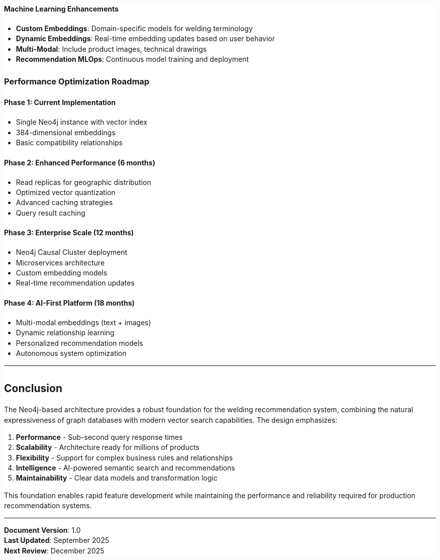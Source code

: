 #### **Machine Learning Enhancements**
- **Custom Embeddings**: Domain-specific models for welding terminology
- **Dynamic Embeddings**: Real-time embedding updates based on user behavior
- **Multi-Modal**: Include product images, technical drawings
- **Recommendation MLOps**: Continuous model training and deployment

### **Performance Optimization Roadmap**

#### **Phase 1: Current Implementation**
- Single Neo4j instance with vector index
- 384-dimensional embeddings
- Basic compatibility relationships

#### **Phase 2: Enhanced Performance (6 months)**
- Read replicas for geographic distribution
- Optimized vector quantization
- Advanced caching strategies
- Query result caching

#### **Phase 3: Enterprise Scale (12 months)**
- Neo4j Causal Cluster deployment
- Microservices architecture
- Custom embedding models
- Real-time recommendation updates

#### **Phase 4: AI-First Platform (18 months)**
- Multi-modal embeddings (text + images)
- Dynamic relationship learning
- Personalized recommendation models
- Autonomous system optimization

---

## Conclusion

The Neo4j-based architecture provides a robust foundation for the welding recommendation system, combining the natural expressiveness of graph databases with modern vector search capabilities. The design emphasizes:

1. **Performance** - Sub-second query response times
2. **Scalability** - Architecture ready for millions of products
3. **Flexibility** - Support for complex business rules and relationships
4. **Intelligence** - AI-powered semantic search and recommendations
5. **Maintainability** - Clear data models and transformation logic

This foundation enables rapid feature development while maintaining the performance and reliability required for production recommendation systems.

---

**Document Version**: 1.0  
**Last Updated**: September 2025  
**Next Review**: December 2025